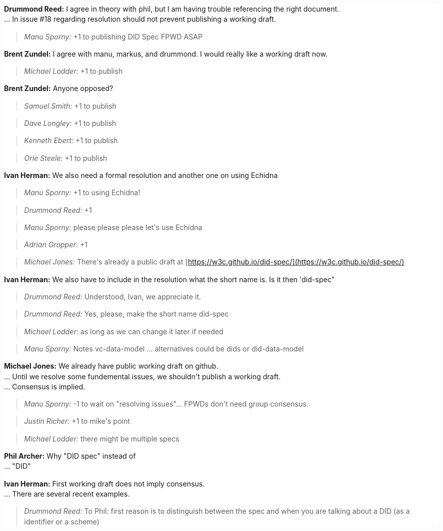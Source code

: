 **Drummond Reed:** I agree in theory with phil, but I am having trouble referencing the right document.  
… In issue #18 regarding resolution should not prevent publishing a working draft.  

> *Manu Sporny:* +1 to publishing DID Spec FPWD ASAP

**Brent Zundel:** I agree with manu, markus, and drummond. I would really like a working draft now.  

> *Michael Lodder:* +1 to publish

**Brent Zundel:** Anyone opposed?  

> *Samuel Smith:* +1 to publish

> *Dave Longley:* +1 to publish

> *Kenneth Ebert:* +1 to publish

> *Orie Steele:* +1 to publish

**Ivan Herman:** We also need a formal resolution and another one on using Echidna  

> *Manu Sporny:* +1 to using Echidna!

> *Drummond Reed:* +1

> *Manu Sporny:* please please please let's use Echidna

> *Adrian Gropper:* +1

> *Michael Jones:* There's already a public draft at [https://w3c.github.io/did-spec/](https://w3c.github.io/did-spec/)

**Ivan Herman:** We also have to include in the resolution what the short name is. Is it then 'did-spec"  

> *Drummond Reed:* Understood, Ivan, we appreciate it.

> *Drummond Reed:* Yes, please, make the short name did-spec

> *Michael Lodder:* as long as we can change it later if needed

> *Manu Sporny:* Notes vc-data-model ... alternatives could be dids or did-data-model

**Michael Jones:** We already have public working draft on github.  
… Until we resolve some fundemental issues, we shouldn't publish a working draft.  
… Consensus is implied.  

> *Manu Sporny:* -1 to wait on "resolving issues"... FPWDs don't need group consensus.

> *Justin Richer:* +1 to mike's point

> *Michael Lodder:* there might be multiple specs

**Phil Archer:** Why "DID spec" instead of  
… "DID"  

**Ivan Herman:** First working draft does not imply consensus.  
… There are several recent examples.  

> *Drummond Reed:* To Phil: first reason is to distinguish between the spec and when you are talking about a DID (as a identifier or a scheme)
